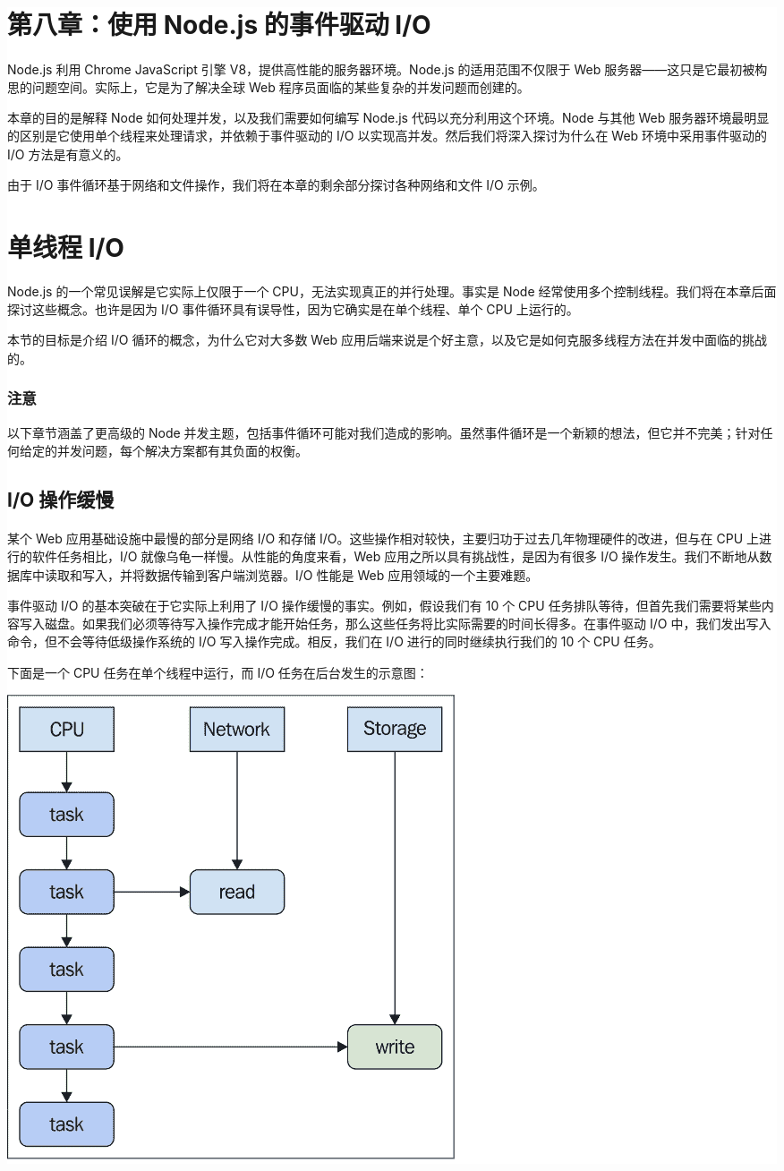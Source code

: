 # 第八章：使用 Node.js 的事件驱动 I/O

Node.js 利用 Chrome JavaScript 引擎 V8，提供高性能的服务器环境。Node.js 的适用范围不仅限于 Web 服务器——这只是它最初被构思的问题空间。实际上，它是为了解决全球 Web 程序员面临的某些复杂的并发问题而创建的。

本章的目的是解释 Node 如何处理并发，以及我们需要如何编写 Node.js 代码以充分利用这个环境。Node 与其他 Web 服务器环境最明显的区别是它使用单个线程来处理请求，并依赖于事件驱动的 I/O 以实现高并发。然后我们将深入探讨为什么在 Web 环境中采用事件驱动的 I/O 方法是有意义的。

由于 I/O 事件循环基于网络和文件操作，我们将在本章的剩余部分探讨各种网络和文件 I/O 示例。

# 单线程 I/O

Node.js 的一个常见误解是它实际上仅限于一个 CPU，无法实现真正的并行处理。事实是 Node 经常使用多个控制线程。我们将在本章后面探讨这些概念。也许是因为 I/O 事件循环具有误导性，因为它确实是在单个线程、单个 CPU 上运行的。

本节的目标是介绍 I/O 循环的概念，为什么它对大多数 Web 应用后端来说是个好主意，以及它是如何克服多线程方法在并发中面临的挑战的。

### 注意

以下章节涵盖了更高级的 Node 并发主题，包括事件循环可能对我们造成的影响。虽然事件循环是一个新颖的想法，但它并不完美；针对任何给定的并发问题，每个解决方案都有其负面的权衡。

## I/O 操作缓慢

某个 Web 应用基础设施中最慢的部分是网络 I/O 和存储 I/O。这些操作相对较快，主要归功于过去几年物理硬件的改进，但与在 CPU 上进行的软件任务相比，I/O 就像乌龟一样慢。从性能的角度来看，Web 应用之所以具有挑战性，是因为有很多 I/O 操作发生。我们不断地从数据库中读取和写入，并将数据传输到客户端浏览器。I/O 性能是 Web 应用领域的一个主要难题。

事件驱动 I/O 的基本突破在于它实际上利用了 I/O 操作缓慢的事实。例如，假设我们有 10 个 CPU 任务排队等待，但首先我们需要将某些内容写入磁盘。如果我们必须等待写入操作完成才能开始任务，那么这些任务将比实际需要的时间长得多。在事件驱动 I/O 中，我们发出写入命令，但不会等待低级操作系统的 I/O 写入操作完成。相反，我们在 I/O 进行的同时继续执行我们的 10 个 CPU 任务。

下面是一个 CPU 任务在单个线程中运行，而 I/O 任务在后台发生的示意图：

![IO 很慢](img/B05133_08_01.jpg)
